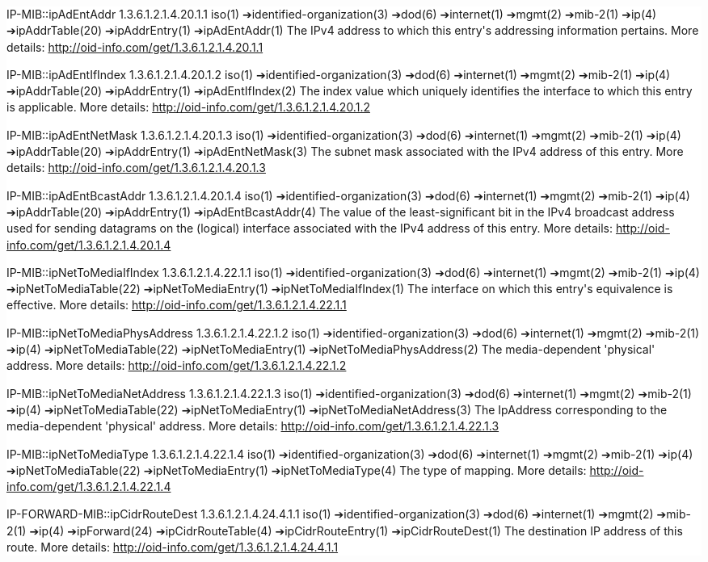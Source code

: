 IP-MIB::ipAdEntAddr 1.3.6.1.2.1.4.20.1.1
iso(1) ➔identified-organization(3) ➔dod(6) ➔internet(1) ➔mgmt(2) ➔mib-2(1) ➔ip(4) ➔ipAddrTable(20)
        ➔ipAddrEntry(1) ➔ipAdEntAddr(1)
The IPv4 address to which this entry's addressing information pertains.
More details: http://oid-info.com/get/1.3.6.1.2.1.4.20.1.1

IP-MIB::ipAdEntIfIndex 1.3.6.1.2.1.4.20.1.2
iso(1) ➔identified-organization(3) ➔dod(6) ➔internet(1) ➔mgmt(2) ➔mib-2(1) ➔ip(4) ➔ipAddrTable(20)
        ➔ipAddrEntry(1) ➔ipAdEntIfIndex(2)
The index value which uniquely identifies the interface to which this entry is applicable.
More details: http://oid-info.com/get/1.3.6.1.2.1.4.20.1.2

IP-MIB::ipAdEntNetMask 1.3.6.1.2.1.4.20.1.3
iso(1) ➔identified-organization(3) ➔dod(6) ➔internet(1) ➔mgmt(2) ➔mib-2(1) ➔ip(4) ➔ipAddrTable(20)
        ➔ipAddrEntry(1) ➔ipAdEntNetMask(3)
The subnet mask associated with the IPv4 address of this entry.
More details: http://oid-info.com/get/1.3.6.1.2.1.4.20.1.3

IP-MIB::ipAdEntBcastAddr 1.3.6.1.2.1.4.20.1.4
iso(1) ➔identified-organization(3) ➔dod(6) ➔internet(1) ➔mgmt(2) ➔mib-2(1) ➔ip(4) ➔ipAddrTable(20)
        ➔ipAddrEntry(1) ➔ipAdEntBcastAddr(4)
The value of the least-significant bit in the IPv4 broadcast address used for sending datagrams on the (logical)
    interface associated with the IPv4 address of this entry.
More details: http://oid-info.com/get/1.3.6.1.2.1.4.20.1.4

IP-MIB::ipNetToMediaIfIndex 1.3.6.1.2.1.4.22.1.1
iso(1) ➔identified-organization(3) ➔dod(6) ➔internet(1) ➔mgmt(2) ➔mib-2(1) ➔ip(4) ➔ipNetToMediaTable(22)
        ➔ipNetToMediaEntry(1) ➔ipNetToMediaIfIndex(1)
The interface on which this entry's equivalence is effective.
More details: http://oid-info.com/get/1.3.6.1.2.1.4.22.1.1

IP-MIB::ipNetToMediaPhysAddress 1.3.6.1.2.1.4.22.1.2
iso(1) ➔identified-organization(3) ➔dod(6) ➔internet(1) ➔mgmt(2) ➔mib-2(1) ➔ip(4) ➔ipNetToMediaTable(22)
        ➔ipNetToMediaEntry(1) ➔ipNetToMediaPhysAddress(2)
The media-dependent 'physical' address.
More details: http://oid-info.com/get/1.3.6.1.2.1.4.22.1.2

IP-MIB::ipNetToMediaNetAddress 1.3.6.1.2.1.4.22.1.3
iso(1) ➔identified-organization(3) ➔dod(6) ➔internet(1) ➔mgmt(2) ➔mib-2(1) ➔ip(4) ➔ipNetToMediaTable(22)
        ➔ipNetToMediaEntry(1) ➔ipNetToMediaNetAddress(3)
The IpAddress corresponding to the media-dependent 'physical' address.
More details: http://oid-info.com/get/1.3.6.1.2.1.4.22.1.3

IP-MIB::ipNetToMediaType 1.3.6.1.2.1.4.22.1.4
iso(1) ➔identified-organization(3) ➔dod(6) ➔internet(1) ➔mgmt(2) ➔mib-2(1) ➔ip(4) ➔ipNetToMediaTable(22)
        ➔ipNetToMediaEntry(1) ➔ipNetToMediaType(4)
The type of mapping.
More details: http://oid-info.com/get/1.3.6.1.2.1.4.22.1.4

IP-FORWARD-MIB::ipCidrRouteDest 1.3.6.1.2.1.4.24.4.1.1
iso(1) ➔identified-organization(3) ➔dod(6) ➔internet(1) ➔mgmt(2) ➔mib-2(1) ➔ip(4) ➔ipForward(24)
        ➔ipCidrRouteTable(4) ➔ipCidrRouteEntry(1) ➔ipCidrRouteDest(1)
The destination IP address of this route.
More details: http://oid-info.com/get/1.3.6.1.2.1.4.24.4.1.1
